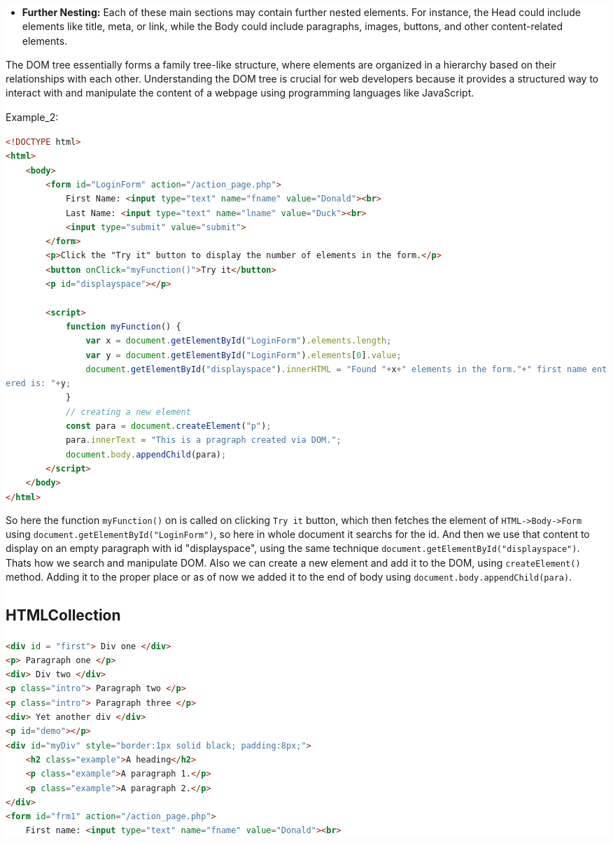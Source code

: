 *   **Further Nesting:** Each of these main sections may contain further nested elements. For instance, the Head could include elements like title, meta, or link, while the Body could include paragraphs, images, buttons, and other content-related elements.

The DOM tree essentially forms a family tree-like structure, where elements are organized in a hierarchy based on their relationships with each other. Understanding the DOM tree is crucial for web developers because it provides a structured way to interact with and manipulate the content of a webpage using programming languages like JavaScript.

Example_2:
```html
<!DOCTYPE html>
<html>
    <body>
        <form id="LoginForm" action="/action_page.php">
            First Name: <input type="text" name="fname" value="Donald"><br>
            Last Name: <input type="text" name="lname" value="Duck"><br>
            <input type="submit" value="submit">
        </form>
        <p>Click the "Try it" button to display the number of elements in the form.</p>
        <button onClick="myFunction()">Try it</button>
        <p id="displayspace"></p>

        <script>
            function myFunction() {
                var x = document.getElementById("LoginForm").elements.length;
                var y = document.getElementById("LoginForm").elements[0].value;
                document.getElementById("displayspace").innerHTML = "Found "+x+" elements in the form."+" first name entered is: "+y;
            }
            // creating a new element
            const para = document.createElement("p");
            para.innerText = "This is a pragraph created via DOM.";
            document.body.appendChild(para);
        </script>
    </body>
</html>
```
So here the function `myFunction()` on is called on clicking `Try it` button, which then fetches the element of `HTML->Body->Form` using `document.getElementById("LoginForm")`, so here in whole document it searchs for the id.
And then we use that content to display on an empty paragraph with id "displayspace", using the same technique `document.getElementById("displayspace")`.
Thats how we search and manipulate DOM.
Also we can create a new element and add it to the DOM, using `createElement()` method. Adding it to the proper place or as of now we added it to the end of body using `document.body.appendChild(para)`.


HTMLCollection
----------------------------------------------------------------------
```html
<div id = "first"> Div one </div>
<p> Paragraph one </p>
<div> Div two </div>
<p class="intro"> Paragraph two </p>
<p class="intro"> Paragraph three </p>
<div> Yet another div </div>
<p id="demo"></p>
<div id="myDiv" style="border:1px solid black; padding:8px;">
    <h2 class="example">A heading</h2>
    <p class="example">A paragraph 1.</p>
    <p class="example">A paragraph 2.</p>
</div>
<form id="frm1" action="/action_page.php">
    First name: <input type="text" name="fname" value="Donald"><br>
```